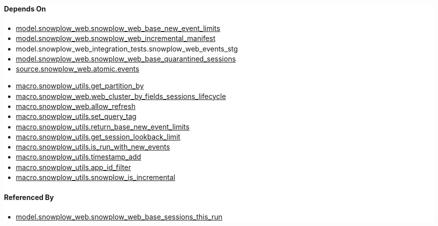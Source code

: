 </DbtDetails>


#### Depends On
<Tabs groupId="reference">
<TabItem value="model" label="Models" default>

- [model.snowplow_web.snowplow_web_base_new_event_limits](/docs/modeling-your-data/modeling-your-data-with-dbt/reference/snowplow_web/models/index.md#model.snowplow_web.snowplow_web_base_new_event_limits)
- [model.snowplow_web.snowplow_web_incremental_manifest](/docs/modeling-your-data/modeling-your-data-with-dbt/reference/snowplow_web/models/index.md#model.snowplow_web.snowplow_web_incremental_manifest)
- model.snowplow_web_integration_tests.snowplow_web_events_stg
- [model.snowplow_web.snowplow_web_base_quarantined_sessions](/docs/modeling-your-data/modeling-your-data-with-dbt/reference/snowplow_web/models/index.md#model.snowplow_web.snowplow_web_base_quarantined_sessions)
- [source.snowplow_web.atomic.events](/docs/modeling-your-data/modeling-your-data-with-dbt/reference/snowplow_web/models/index.md#source.snowplow_web.atomic.events)

</TabItem>
<TabItem value="macros" label="Macros">

- [macro.snowplow_utils.get_partition_by](/docs/modeling-your-data/modeling-your-data-with-dbt/reference/snowplow_utils/macros/index.md#macro.snowplow_utils.get_partition_by)
- [macro.snowplow_web.web_cluster_by_fields_sessions_lifecycle](/docs/modeling-your-data/modeling-your-data-with-dbt/reference/snowplow_web/macros/index.md#macro.snowplow_web.web_cluster_by_fields_sessions_lifecycle)
- [macro.snowplow_web.allow_refresh](/docs/modeling-your-data/modeling-your-data-with-dbt/reference/snowplow_web/macros/index.md#macro.snowplow_web.allow_refresh)
- [macro.snowplow_utils.set_query_tag](/docs/modeling-your-data/modeling-your-data-with-dbt/reference/snowplow_utils/macros/index.md#macro.snowplow_utils.set_query_tag)
- [macro.snowplow_utils.return_base_new_event_limits](/docs/modeling-your-data/modeling-your-data-with-dbt/reference/snowplow_utils/macros/index.md#macro.snowplow_utils.return_base_new_event_limits)
- [macro.snowplow_utils.get_session_lookback_limit](/docs/modeling-your-data/modeling-your-data-with-dbt/reference/snowplow_utils/macros/index.md#macro.snowplow_utils.get_session_lookback_limit)
- [macro.snowplow_utils.is_run_with_new_events](/docs/modeling-your-data/modeling-your-data-with-dbt/reference/snowplow_utils/macros/index.md#macro.snowplow_utils.is_run_with_new_events)
- [macro.snowplow_utils.timestamp_add](/docs/modeling-your-data/modeling-your-data-with-dbt/reference/snowplow_utils/macros/index.md#macro.snowplow_utils.timestamp_add)
- [macro.snowplow_utils.app_id_filter](/docs/modeling-your-data/modeling-your-data-with-dbt/reference/snowplow_utils/macros/index.md#macro.snowplow_utils.app_id_filter)
- [macro.snowplow_utils.snowplow_is_incremental](/docs/modeling-your-data/modeling-your-data-with-dbt/reference/snowplow_utils/macros/index.md#macro.snowplow_utils.snowplow_is_incremental)

</TabItem>
</Tabs>

#### Referenced By
<Tabs groupId="reference">
<TabItem value="model" label="Models" default>

- [model.snowplow_web.snowplow_web_base_sessions_this_run](/docs/modeling-your-data/modeling-your-data-with-dbt/reference/snowplow_web/models/index.md#model.snowplow_web.snowplow_web_base_sessions_this_run)
